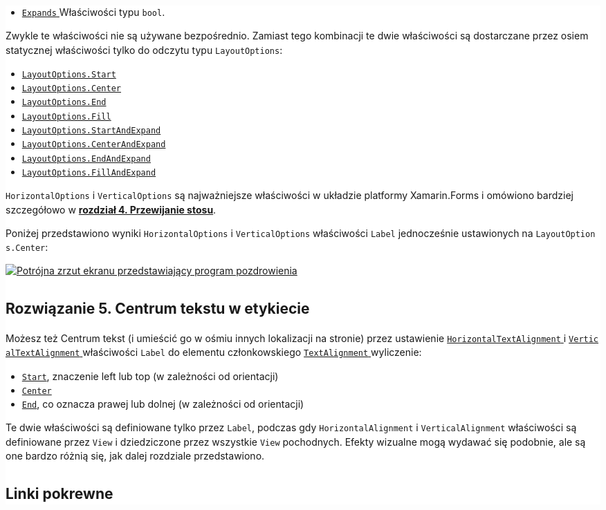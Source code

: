 - [ `Expands` ](https://developer.xamarin.com/api/property/Xamarin.Forms.LayoutOptions.Expands/) Właściwości typu `bool`.

Zwykle te właściwości nie są używane bezpośrednio. Zamiast tego kombinacji te dwie właściwości są dostarczane przez osiem statycznej właściwości tylko do odczytu typu `LayoutOptions`:

- [`LayoutOptions.Start`](https://developer.xamarin.com/api/field/Xamarin.Forms.LayoutOptions.Start/)
- [`LayoutOptions.Center`](https://developer.xamarin.com/api/field/Xamarin.Forms.LayoutOptions.Center/)
- [`LayoutOptions.End`](https://developer.xamarin.com/api/field/Xamarin.Forms.LayoutOptions.End/)
- [`LayoutOptions.Fill`](https://developer.xamarin.com/api/field/Xamarin.Forms.LayoutOptions.Fill/)
- [`LayoutOptions.StartAndExpand`](https://developer.xamarin.com/api/field/Xamarin.Forms.LayoutOptions.StartAndExpand/)
- [`LayoutOptions.CenterAndExpand`](https://developer.xamarin.com/api/field/Xamarin.Forms.LayoutOptions.CenterAndExpand/)
- [`LayoutOptions.EndAndExpand`](https://developer.xamarin.com/api/field/Xamarin.Forms.LayoutOptions.EndAndExpand/)
- [`LayoutOptions.FillAndExpand`](https://developer.xamarin.com/api/field/Xamarin.Forms.LayoutOptions.FillAndExpand/)

`HorizontalOptions` i `VerticalOptions` są najważniejsze właściwości w układzie platformy Xamarin.Forms i omówiono bardziej szczegółowo w [ **rozdział 4. Przewijanie stosu**](chapter04.md).

Poniżej przedstawiono wyniki `HorizontalOptions` i `VerticalOptions` właściwości `Label` jednocześnie ustawionych na `LayoutOptions.Center`:

[![Potrójna zrzut ekranu przedstawiający program pozdrowienia](images/ch02fg05-small.png "poziomie i w pionie etykiet wyśrodkowane")](images/ch02fg05-large.png#lightbox "poziomie i w pionie etykiet wyśrodkowane")

## <a name="solution-5-center-the-text-within-the-label"></a>Rozwiązanie 5. Centrum tekstu w etykiecie

Możesz też Centrum tekst (i umieścić go w ośmiu innych lokalizacji na stronie) przez ustawienie [ `HorizontalTextAlignment` ](https://developer.xamarin.com/api/property/Xamarin.Forms.Label.HorizontalTextAlignment/) i [ `VerticalTextAlignment` ](https://developer.xamarin.com/api/property/Xamarin.Forms.Label.VerticalTextAlignment/) właściwości `Label` do elementu członkowskiego [ `TextAlignment` ](https://developer.xamarin.com/api/type/Xamarin.Forms.TextAlignment/) wyliczenie:

- [`Start`](https://developer.xamarin.com/api/field/Xamarin.Forms.TextAlignment.Start/), znaczenie left lub top (w zależności od orientacji)
- [`Center`](https://developer.xamarin.com/api/field/Xamarin.Forms.TextAlignment.Center/)
- [`End`](https://developer.xamarin.com/api/field/Xamarin.Forms.TextAlignment.End/), co oznacza prawej lub dolnej (w zależności od orientacji)

Te dwie właściwości są definiowane tylko przez `Label`, podczas gdy `HorizontalAlignment` i `VerticalAlignment` właściwości są definiowane przez `View` i dziedziczone przez wszystkie `View` pochodnych. Efekty wizualne mogą wydawać się podobnie, ale są one bardzo różnią się, jak dalej rozdziale przedstawiono.



## <a name="related-links"></a>Linki pokrewne
